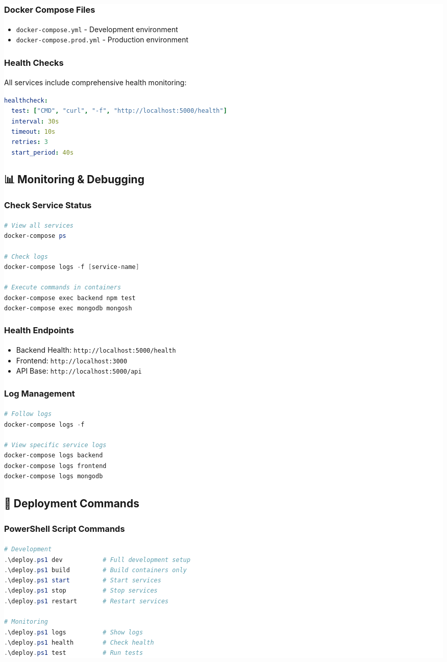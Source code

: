 ### Docker Compose Files
- `docker-compose.yml` - Development environment
- `docker-compose.prod.yml` - Production environment

### Health Checks
All services include comprehensive health monitoring:

```yaml
healthcheck:
  test: ["CMD", "curl", "-f", "http://localhost:5000/health"]
  interval: 30s
  timeout: 10s
  retries: 3
  start_period: 40s
```

## 📊 Monitoring & Debugging

### Check Service Status
```powershell
# View all services
docker-compose ps

# Check logs
docker-compose logs -f [service-name]

# Execute commands in containers
docker-compose exec backend npm test
docker-compose exec mongodb mongosh
```

### Health Endpoints
- Backend Health: `http://localhost:5000/health`
- Frontend: `http://localhost:3000`
- API Base: `http://localhost:5000/api`

### Log Management
```powershell
# Follow logs
docker-compose logs -f

# View specific service logs
docker-compose logs backend
docker-compose logs frontend
docker-compose logs mongodb
```

## 🚀 Deployment Commands

### PowerShell Script Commands
```powershell
# Development
.\deploy.ps1 dev           # Full development setup
.\deploy.ps1 build         # Build containers only
.\deploy.ps1 start         # Start services
.\deploy.ps1 stop          # Stop services
.\deploy.ps1 restart       # Restart services

# Monitoring
.\deploy.ps1 logs          # Show logs
.\deploy.ps1 health        # Check health
.\deploy.ps1 test          # Run tests
```